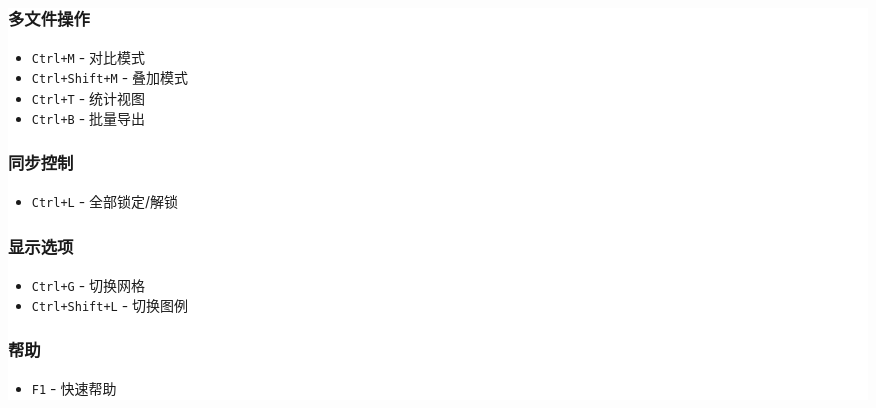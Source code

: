 ### 多文件操作
- `Ctrl+M` - 对比模式
- `Ctrl+Shift+M` - 叠加模式
- `Ctrl+T` - 统计视图
- `Ctrl+B` - 批量导出

### 同步控制
- `Ctrl+L` - 全部锁定/解锁

### 显示选项
- `Ctrl+G` - 切换网格
- `Ctrl+Shift+L` - 切换图例

### 帮助
- `F1` - 快速帮助
